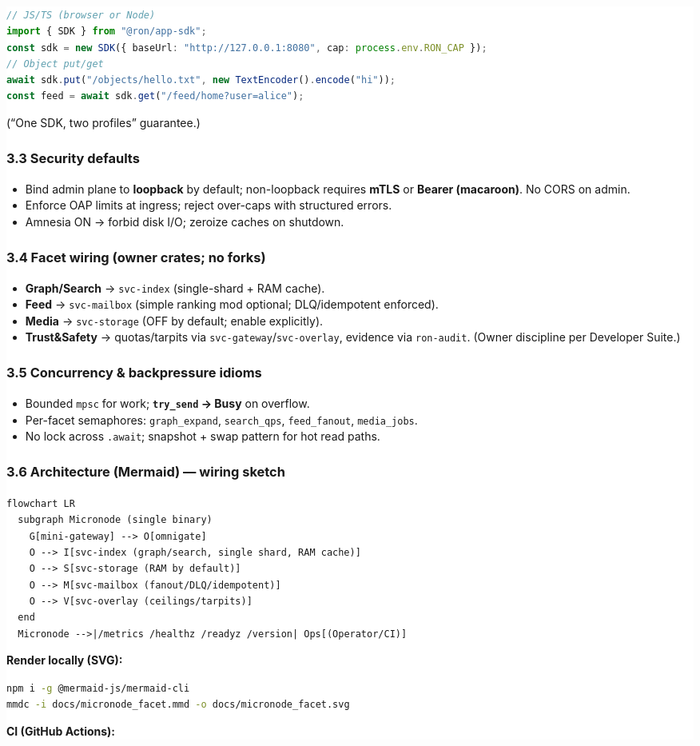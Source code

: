 ```ts
// JS/TS (browser or Node)
import { SDK } from "@ron/app-sdk";
const sdk = new SDK({ baseUrl: "http://127.0.0.1:8080", cap: process.env.RON_CAP });
// Object put/get
await sdk.put("/objects/hello.txt", new TextEncoder().encode("hi"));
const feed = await sdk.get("/feed/home?user=alice");
```

(“One SDK, two profiles” guarantee.)&#x20;

### 3.3 Security defaults

* Bind admin plane to **loopback** by default; non-loopback requires **mTLS** or **Bearer (macaroon)**. No CORS on admin.&#x20;
* Enforce OAP limits at ingress; reject over-caps with structured errors.&#x20;
* Amnesia ON → forbid disk I/O; zeroize caches on shutdown.&#x20;

### 3.4 Facet wiring (owner crates; no forks)

* **Graph/Search** → `svc-index` (single-shard + RAM cache).
* **Feed** → `svc-mailbox` (simple ranking mod optional; DLQ/idempotent enforced).
* **Media** → `svc-storage` (OFF by default; enable explicitly).
* **Trust\&Safety** → quotas/tarpits via `svc-gateway`/`svc-overlay`, evidence via `ron-audit`.
  (Owner discipline per Developer Suite.)&#x20;

### 3.5 Concurrency & backpressure idioms

* Bounded `mpsc` for work; **`try_send` → Busy** on overflow.
* Per-facet semaphores: `graph_expand`, `search_qps`, `feed_fanout`, `media_jobs`.
* No lock across `.await`; snapshot + swap pattern for hot read paths.&#x20;

### 3.6 Architecture (Mermaid) — wiring sketch

```mermaid
flowchart LR
  subgraph Micronode (single binary)
    G[mini-gateway] --> O[omnigate]
    O --> I[svc-index (graph/search, single shard, RAM cache)]
    O --> S[svc-storage (RAM by default)]
    O --> M[svc-mailbox (fanout/DLQ/idempotent)]
    O --> V[svc-overlay (ceilings/tarpits)]
  end
  Micronode -->|/metrics /healthz /readyz /version| Ops[(Operator/CI)]
```

**Render locally (SVG):**

```bash
npm i -g @mermaid-js/mermaid-cli
mmdc -i docs/micronode_facet.mmd -o docs/micronode_facet.svg
```

**CI (GitHub Actions):**

